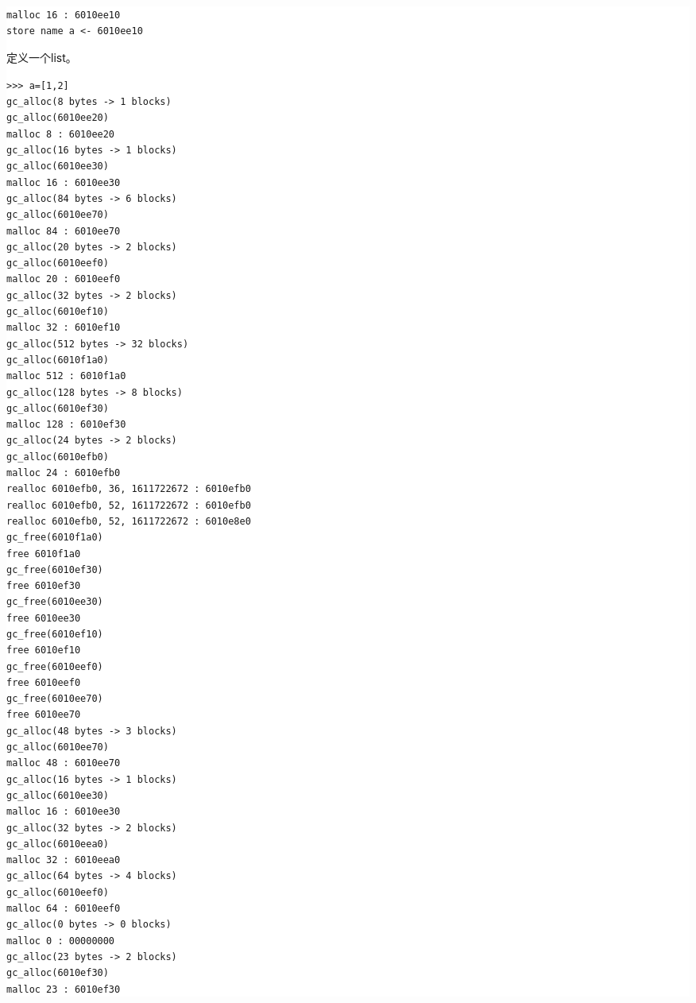 ```
malloc 16 : 6010ee10
store name a <- 6010ee10
```

定义一个list。

```
>>> a=[1,2]
gc_alloc(8 bytes -> 1 blocks)
gc_alloc(6010ee20)
malloc 8 : 6010ee20
gc_alloc(16 bytes -> 1 blocks)
gc_alloc(6010ee30)
malloc 16 : 6010ee30
gc_alloc(84 bytes -> 6 blocks)
gc_alloc(6010ee70)
malloc 84 : 6010ee70
gc_alloc(20 bytes -> 2 blocks)
gc_alloc(6010eef0)
malloc 20 : 6010eef0
gc_alloc(32 bytes -> 2 blocks)
gc_alloc(6010ef10)
malloc 32 : 6010ef10
gc_alloc(512 bytes -> 32 blocks)
gc_alloc(6010f1a0)
malloc 512 : 6010f1a0
gc_alloc(128 bytes -> 8 blocks)
gc_alloc(6010ef30)
malloc 128 : 6010ef30
gc_alloc(24 bytes -> 2 blocks)
gc_alloc(6010efb0)
malloc 24 : 6010efb0
realloc 6010efb0, 36, 1611722672 : 6010efb0
realloc 6010efb0, 52, 1611722672 : 6010efb0
realloc 6010efb0, 52, 1611722672 : 6010e8e0
gc_free(6010f1a0)
free 6010f1a0
gc_free(6010ef30)
free 6010ef30
gc_free(6010ee30)
free 6010ee30
gc_free(6010ef10)
free 6010ef10
gc_free(6010eef0)
free 6010eef0
gc_free(6010ee70)
free 6010ee70
gc_alloc(48 bytes -> 3 blocks)
gc_alloc(6010ee70)
malloc 48 : 6010ee70
gc_alloc(16 bytes -> 1 blocks)
gc_alloc(6010ee30)
malloc 16 : 6010ee30
gc_alloc(32 bytes -> 2 blocks)
gc_alloc(6010eea0)
malloc 32 : 6010eea0
gc_alloc(64 bytes -> 4 blocks)
gc_alloc(6010eef0)
malloc 64 : 6010eef0
gc_alloc(0 bytes -> 0 blocks)
malloc 0 : 00000000
gc_alloc(23 bytes -> 2 blocks)
gc_alloc(6010ef30)
malloc 23 : 6010ef30
```